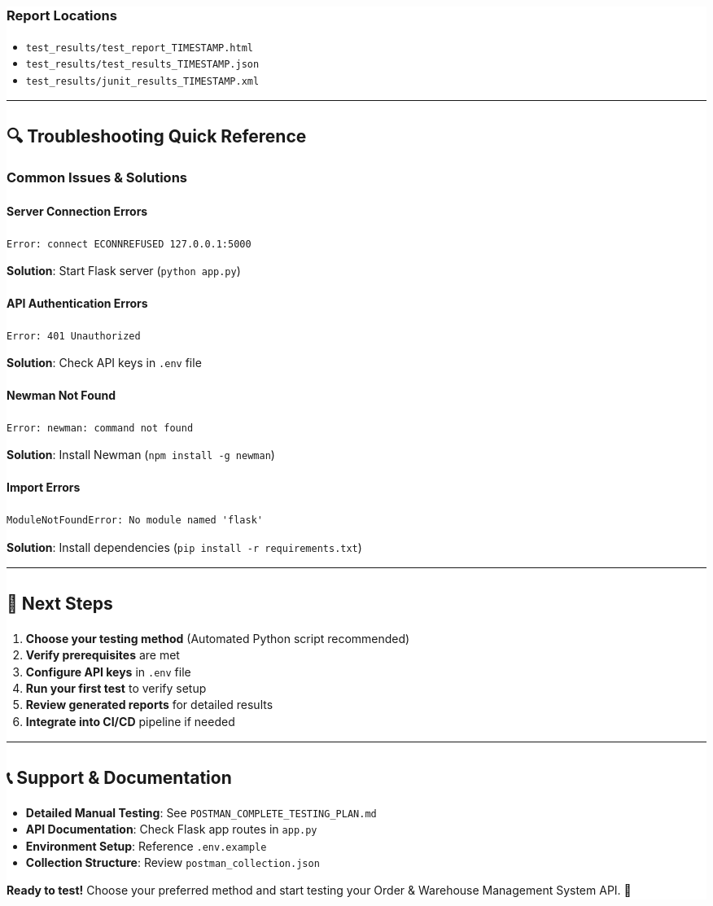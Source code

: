 ### Report Locations
- `test_results/test_report_TIMESTAMP.html`
- `test_results/test_results_TIMESTAMP.json`
- `test_results/junit_results_TIMESTAMP.xml`

---

## 🔍 Troubleshooting Quick Reference

### Common Issues & Solutions

#### Server Connection Errors
```
Error: connect ECONNREFUSED 127.0.0.1:5000
```
**Solution**: Start Flask server (`python app.py`)

#### API Authentication Errors
```
Error: 401 Unauthorized
```
**Solution**: Check API keys in `.env` file

#### Newman Not Found
```
Error: newman: command not found
```
**Solution**: Install Newman (`npm install -g newman`)

#### Import Errors
```
ModuleNotFoundError: No module named 'flask'
```
**Solution**: Install dependencies (`pip install -r requirements.txt`)

---

## 🎉 Next Steps

1. **Choose your testing method** (Automated Python script recommended)
2. **Verify prerequisites** are met
3. **Configure API keys** in `.env` file
4. **Run your first test** to verify setup
5. **Review generated reports** for detailed results
6. **Integrate into CI/CD** pipeline if needed

---

## 📞 Support & Documentation

- **Detailed Manual Testing**: See `POSTMAN_COMPLETE_TESTING_PLAN.md`
- **API Documentation**: Check Flask app routes in `app.py`
- **Environment Setup**: Reference `.env.example`
- **Collection Structure**: Review `postman_collection.json`

**Ready to test!** Choose your preferred method and start testing your Order & Warehouse Management System API. 🚀
